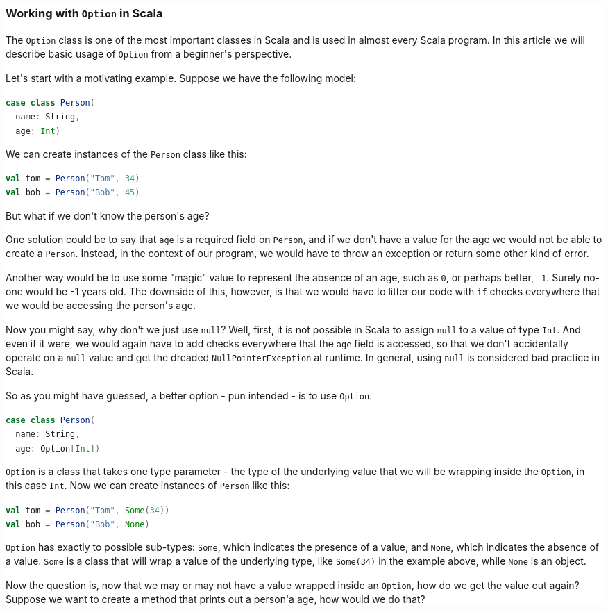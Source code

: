 ### Working with `Option` in Scala

The `Option` class is one of the most important classes in Scala and is used in almost every Scala program. In this article we will describe basic usage of `Option` from a beginner's perspective.

Let's start with a motivating example. Suppose we have the following model:

```scala
case class Person(
  name: String,
  age: Int)
```

We can create instances of the `Person` class like this:

```scala
val tom = Person("Tom", 34)
val bob = Person("Bob", 45)
```

But what if we don't know the person's age?

One solution could be to say that `age` is a required field on `Person`, and if we don't have a value for the age we would not be able to create a `Person`. Instead, in the context of our program, we would have to throw an exception or return some other kind of error.

Another way would be to use some "magic" value to represent the absence of an age, such as `0`, or perhaps better, `-1`. Surely no-one would be -1 years old. The downside of this, however, is that we would have to litter our code with `if` checks everywhere that we would be accessing the person's age.

Now you might say, why don't we just use `null`? Well, first, it is not possible in Scala to assign `null` to a value of type `Int`. And even if it were, we would again have to add checks everywhere that the `age` field is accessed, so that we don't accidentally operate on a `null` value and get the dreaded `NullPointerException` at runtime. In general, using `null` is considered bad practice in Scala.

So as you might have guessed, a better option - pun intended - is to use `Option`:

```scala
case class Person(
  name: String,
  age: Option[Int])
```

`Option` is a class that takes one type parameter - the type of the underlying value that we will be wrapping inside the `Option`, in this case `Int`. Now we can create instances of `Person` like this:

```scala
val tom = Person("Tom", Some(34))
val bob = Person("Bob", None)
```

`Option` has exactly to possible sub-types: `Some`, which indicates the presence of a value, and `None`, which indicates the absence of a value. `Some` is a class that will wrap a value of the underlying type, like  `Some(34)` in the example above, while `None` is an object.

Now the question is, now that we may or may not have a value wrapped inside an `Option`, how do we get the value out again? Suppose we want to create a method that prints out a person'a age, how would we do that?
